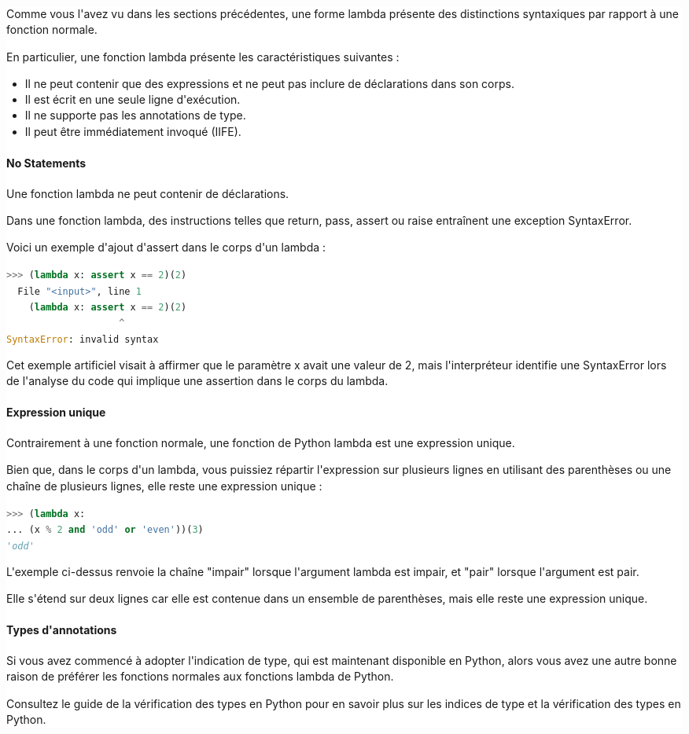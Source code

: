 Comme vous l'avez vu dans les sections précédentes, une forme lambda présente des distinctions syntaxiques par rapport à une fonction normale.

En particulier, une fonction lambda présente les caractéristiques suivantes :

- Il ne peut contenir que des expressions et ne peut pas inclure de déclarations dans son corps.
- Il est écrit en une seule ligne d'exécution.
- Il ne supporte pas les annotations de type.
- Il peut être immédiatement invoqué (IIFE).

#### No Statements

Une fonction lambda ne peut contenir de déclarations.

Dans une fonction lambda, des instructions telles que return, pass, assert ou raise entraînent une exception SyntaxError.

Voici un exemple d'ajout d'assert dans le corps d'un lambda :

```python
>>> (lambda x: assert x == 2)(2)
  File "<input>", line 1
    (lambda x: assert x == 2)(2)
                    ^
SyntaxError: invalid syntax
```

Cet exemple artificiel visait à affirmer que le paramètre x avait une valeur de 2, mais l'interpréteur identifie une SyntaxError lors de l'analyse du code qui implique une assertion dans le corps du lambda.

#### Expression unique

Contrairement à une fonction normale, une fonction de Python lambda est une expression unique.

Bien que, dans le corps d'un lambda, vous puissiez répartir l'expression sur plusieurs lignes en utilisant des parenthèses ou une chaîne de plusieurs lignes, elle reste une expression unique :

```python
>>> (lambda x:
... (x % 2 and 'odd' or 'even'))(3)
'odd'
```

L'exemple ci-dessus renvoie la chaîne "impair" lorsque l'argument lambda est impair, et "pair" lorsque l'argument est pair. 

Elle s'étend sur deux lignes car elle est contenue dans un ensemble de parenthèses, mais elle reste une expression unique.

#### Types d'annotations

Si vous avez commencé à adopter l'indication de type, qui est maintenant disponible en Python, alors vous avez une autre bonne raison de préférer les fonctions normales aux fonctions lambda de Python.

Consultez le guide de la vérification des types en Python pour en savoir plus sur les indices de type et la vérification des types en Python.

